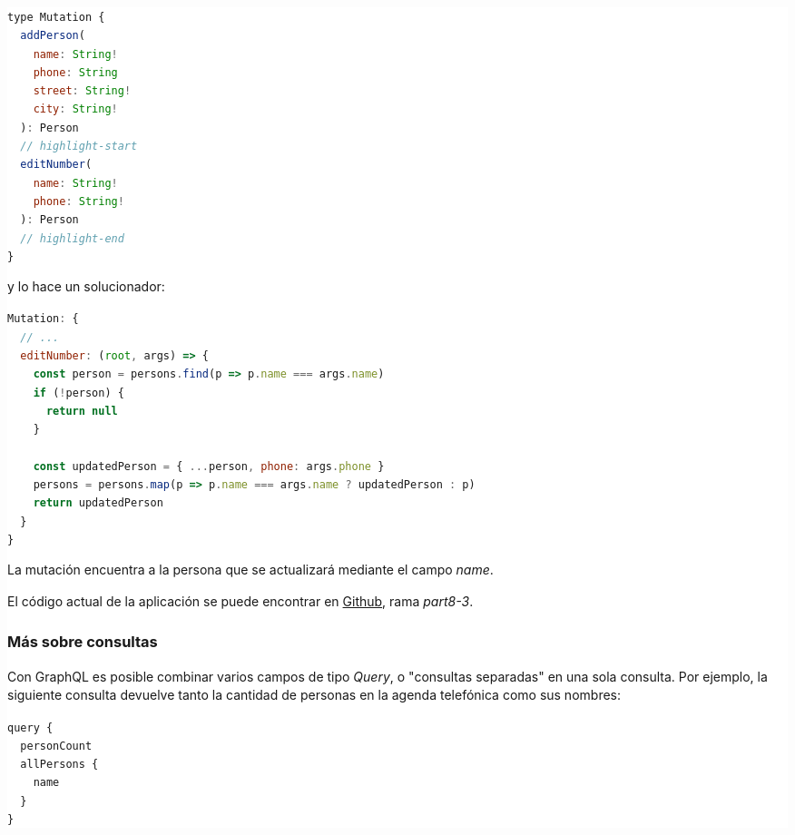```js
type Mutation {
  addPerson(
    name: String!
    phone: String
    street: String!
    city: String!
  ): Person
  // highlight-start
  editNumber(
    name: String!
    phone: String!
  ): Person
  // highlight-end
}
```

y lo hace un solucionador:

```js
Mutation: {
  // ...
  editNumber: (root, args) => {
    const person = persons.find(p => p.name === args.name)
    if (!person) {
      return null
    }

    const updatedPerson = { ...person, phone: args.phone }
    persons = persons.map(p => p.name === args.name ? updatedPerson : p)
    return updatedPerson
  }   
}
```

La mutación encuentra a la persona que se actualizará mediante el campo <i>name</i>.

El código actual de la aplicación se puede encontrar en [Github](https://github.com/fullstack-hy2020/graphql-phonebook-backend/tree/part8-3), rama <i>part8-3</i>.

### Más sobre consultas

Con GraphQL es posible combinar varios campos de tipo <i>Query</i>, o "consultas separadas" en una sola consulta. Por ejemplo, la siguiente consulta devuelve tanto la cantidad de personas en la agenda telefónica como sus nombres:

```js
query {
  personCount
  allPersons {
    name
  }
}
```
